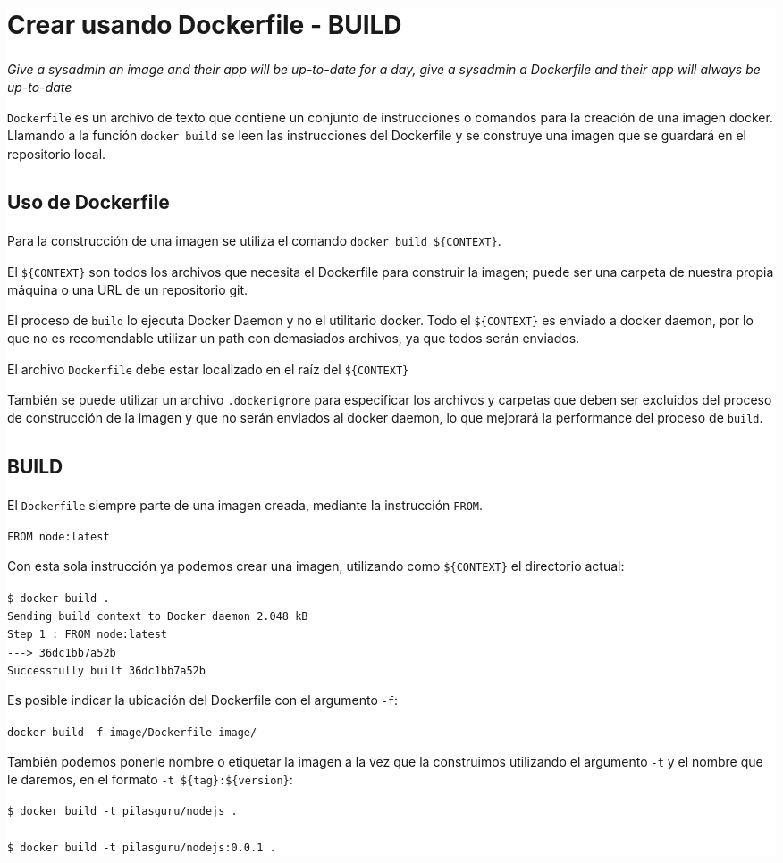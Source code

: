 # Crear usando Dockerfile - BUILD

_Give a sysadmin an image and their app will be up-to-date for a day, give a sysadmin a Dockerfile and their app will always be up-to-date_ 

`Dockerfile` es un archivo de texto que contiene un conjunto de instrucciones o comandos para la creación de una imagen docker. Llamando a la función `docker build` se leen las instrucciones del Dockerfile y se construye una imagen que se guardará en el repositorio local.

## Uso de Dockerfile

Para la construcción de una imagen se utiliza el comando `docker build ${CONTEXT}`. 

El `${CONTEXT}` son todos los archivos que necesita el Dockerfile para construir la imagen; puede ser una carpeta de nuestra propia máquina o una URL de un repositorio git. 

El proceso de `build` lo ejecuta Docker Daemon y no el utilitario docker. Todo el `${CONTEXT}` es enviado a docker daemon, por lo que no es recomendable utilizar un path con demasiados archivos, ya que todos serán enviados. 

El archivo `Dockerfile` debe estar localizado en el raíz del `${CONTEXT}`

También se puede utilizar un archivo `.dockerignore` para especificar los archivos y carpetas que deben ser excluidos del proceso de construcción de la imagen y que no serán enviados al docker daemon, lo que mejorará la performance del proceso de `build`.

## BUILD

El `Dockerfile` siempre parte de una imagen creada, mediante la instrucción `FROM`. 

```
FROM node:latest
``` 

Con esta sola instrucción ya podemos crear una imagen, utilizando como `${CONTEXT}` el directorio actual:

```
$ docker build .
Sending build context to Docker daemon 2.048 kB
Step 1 : FROM node:latest
---> 36dc1bb7a52b
Successfully built 36dc1bb7a52b
```

Es posible indicar la ubicación del Dockerfile con el argumento `-f`:

```
docker build -f image/Dockerfile image/
```

También podemos ponerle nombre o etiquetar la imagen a la vez que la construimos utilizando el argumento `-t` y el nombre que le daremos, en el formato `-t ${tag}:${version}`:

```
$ docker build -t pilasguru/nodejs .

$ docker build -t pilasguru/nodejs:0.0.1 .
```
